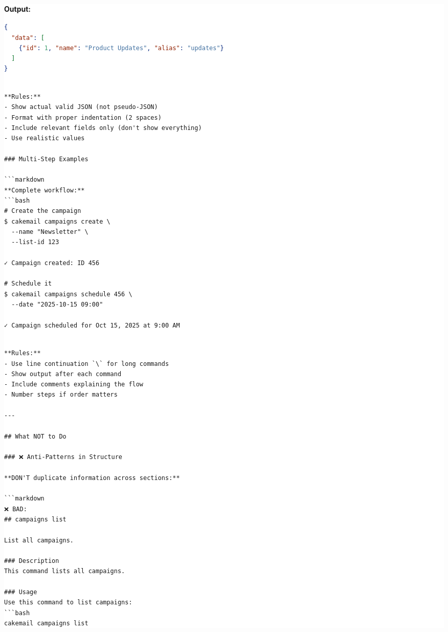 **Output:**
```json
{
  "data": [
    {"id": 1, "name": "Product Updates", "alias": "updates"}
  ]
}
```
```

**Rules:**
- Show actual valid JSON (not pseudo-JSON)
- Format with proper indentation (2 spaces)
- Include relevant fields only (don't show everything)
- Use realistic values

### Multi-Step Examples

```markdown
**Complete workflow:**
```bash
# Create the campaign
$ cakemail campaigns create \
  --name "Newsletter" \
  --list-id 123

✓ Campaign created: ID 456

# Schedule it
$ cakemail campaigns schedule 456 \
  --date "2025-10-15 09:00"

✓ Campaign scheduled for Oct 15, 2025 at 9:00 AM
```
```

**Rules:**
- Use line continuation `\` for long commands
- Show output after each command
- Include comments explaining the flow
- Number steps if order matters

---

## What NOT to Do

### ❌ Anti-Patterns in Structure

**DON'T duplicate information across sections:**

```markdown
❌ BAD:
## campaigns list

List all campaigns.

### Description
This command lists all campaigns.

### Usage
Use this command to list campaigns:
```bash
cakemail campaigns list
```
